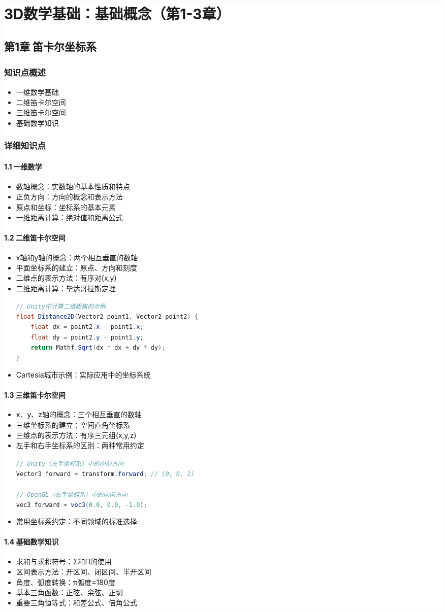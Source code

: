 # 3D数学基础：基础概念（第1-3章）

## 第1章 笛卡尔坐标系

### 知识点概述
- 一维数学基础
- 二维笛卡尔空间
- 三维笛卡尔空间
- 基础数学知识

### 详细知识点

#### 1.1 一维数学
- 数轴概念：实数轴的基本性质和特点
- 正负方向：方向的概念和表示方法
- 原点和坐标：坐标系的基本元素
- 一维距离计算：绝对值和距离公式

#### 1.2 二维笛卡尔空间
- x轴和y轴的概念：两个相互垂直的数轴
- 平面坐标系的建立：原点、方向和刻度
- 二维点的表示方法：有序对(x,y)
- 二维距离计算：毕达哥拉斯定理
  ```csharp
  // Unity中计算二维距离的示例
  float Distance2D(Vector2 point1, Vector2 point2) {
      float dx = point2.x - point1.x;
      float dy = point2.y - point1.y;
      return Mathf.Sqrt(dx * dx + dy * dy);
  }
  ```
- Cartesia城市示例：实际应用中的坐标系统

#### 1.3 三维笛卡尔空间
- x、y、z轴的概念：三个相互垂直的数轴
- 三维坐标系的建立：空间直角坐标系
- 三维点的表示方法：有序三元组(x,y,z)
- 左手和右手坐标系的区别：两种常用约定
  ```csharp
  // Unity（左手坐标系）中的向前方向
  Vector3 forward = transform.forward; // (0, 0, 1)

  // OpenGL（右手坐标系）中的向前方向
  vec3 forward = vec3(0.0, 0.0, -1.0);
  ```
- 常用坐标系约定：不同领域的标准选择

#### 1.4 基础数学知识
- 求和与求积符号：Σ和Π的使用
- 区间表示方法：开区间、闭区间、半开区间
- 角度、弧度转换：π弧度=180度
- 基本三角函数：正弦、余弦、正切
- 重要三角恒等式：和差公式、倍角公式
